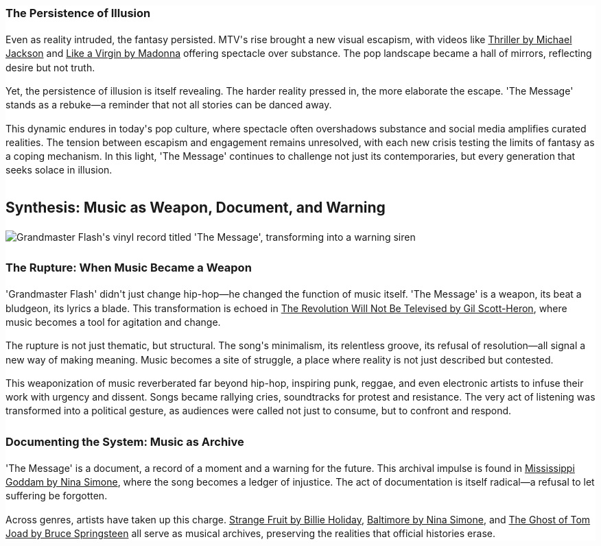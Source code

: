 ### The Persistence of Illusion

Even as reality intruded, the fantasy persisted. MTV's rise brought a new visual escapism, with videos like [Thriller by Michael Jackson](https://music.apple.com/album/159292399?i=159294311&at=1010lMoe&ct=blog&ls=1&app=music) and [Like a Virgin by Madonna](https://music.apple.com/album/80815235?i=80815209&at=1010lMoe&ct=blog&ls=1&app=music) offering spectacle over substance. The pop landscape became a hall of mirrors, reflecting desire but not truth.

Yet, the persistence of illusion is itself revealing. The harder reality pressed in, the more elaborate the escape. 'The Message' stands as a rebuke—a reminder that not all stories can be danced away.

This dynamic endures in today's pop culture, where spectacle often overshadows substance and social media amplifies curated realities. The tension between escapism and engagement remains unresolved, with each new crisis testing the limits of fantasy as a coping mechanism. In this light, 'The Message' continues to challenge not just its contemporaries, but every generation that seeks solace in illusion.

## Synthesis: Music as Weapon, Document, and Warning

![Grandmaster Flash's vinyl record titled 'The Message', transforming into a warning siren](https://res.cloudinary.com/doht6fqbq/image/upload/v1749682908/track-record/ouvfzjsbuzjf8xkbq4hn.png)







### The Rupture: When Music Became a Weapon

'Grandmaster Flash' didn't just change hip-hop—he changed the function of music itself. 'The Message' is a weapon, its beat a bludgeon, its lyrics a blade. This transformation is echoed in [The Revolution Will Not Be Televised by Gil Scott-Heron](https://music.apple.com/album/1253197241?i=1253197244&at=1010lMoe&ct=blog&ls=1&app=music), where music becomes a tool for agitation and change.

The rupture is not just thematic, but structural. The song's minimalism, its relentless groove, its refusal of resolution—all signal a new way of making meaning. Music becomes a site of struggle, a place where reality is not just described but contested.

This weaponization of music reverberated far beyond hip-hop, inspiring punk, reggae, and even electronic artists to infuse their work with urgency and dissent. Songs became rallying cries, soundtracks for protest and resistance. The very act of listening was transformed into a political gesture, as audiences were called not just to consume, but to confront and respond.

### Documenting the System: Music as Archive

'The Message' is a document, a record of a moment and a warning for the future. This archival impulse is found in [Mississippi Goddam by Nina Simone](https://music.apple.com/album/1426021626?i=1426021722&at=1010lMoe&ct=blog&ls=1&app=music), where the song becomes a ledger of injustice. The act of documentation is itself radical—a refusal to let suffering be forgotten.

Across genres, artists have taken up this charge. [Strange Fruit by Billie Holiday](https://music.apple.com/album/1434773919?i=1434774470&at=1010lMoe&ct=blog&ls=1&app=music), [Baltimore by Nina Simone](https://music.apple.com/album/1007488398?i=1007488407&at=1010lMoe&ct=blog&ls=1&app=music), and [The Ghost of Tom Joad by Bruce Springsteen](https://music.apple.com/album/741055385?i=741055495&at=1010lMoe&ct=blog&ls=1&app=music) all serve as musical archives, preserving the realities that official histories erase.
